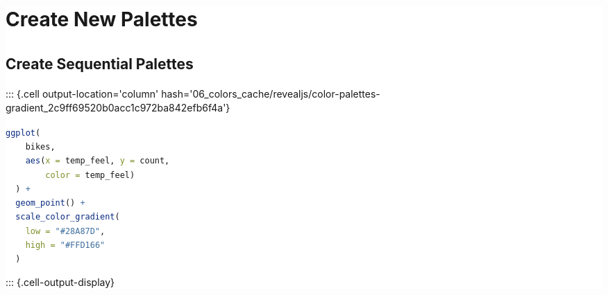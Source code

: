 
# Create New Palettes

## Create Sequential Palettes


::: {.cell output-location='column' hash='06_colors_cache/revealjs/color-palettes-gradient_2c9ff69520b0acc1c972ba842efb6f4a'}

```{.r .cell-code  code-line-numbers="7,10|8,9"}
ggplot(
    bikes, 
    aes(x = temp_feel, y = count, 
        color = temp_feel)
  ) +
  geom_point() +
  scale_color_gradient(
    low = "#28A87D",
    high = "#FFD166"
  )
```

::: {.cell-output-display}